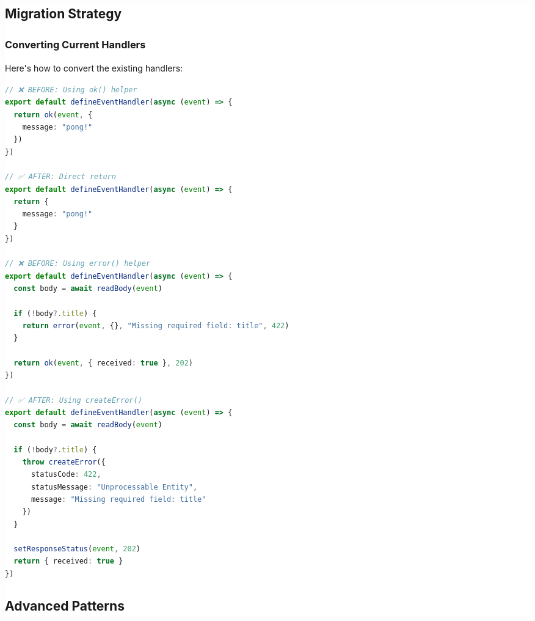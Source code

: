 ## Migration Strategy

### Converting Current Handlers

Here's how to convert the existing handlers:

```typescript
// ❌ BEFORE: Using ok() helper
export default defineEventHandler(async (event) => {
  return ok(event, {
    message: "pong!"
  })
})

// ✅ AFTER: Direct return
export default defineEventHandler(async (event) => {
  return {
    message: "pong!"
  }
})

// ❌ BEFORE: Using error() helper
export default defineEventHandler(async (event) => {
  const body = await readBody(event)

  if (!body?.title) {
    return error(event, {}, "Missing required field: title", 422)
  }

  return ok(event, { received: true }, 202)
})

// ✅ AFTER: Using createError()
export default defineEventHandler(async (event) => {
  const body = await readBody(event)

  if (!body?.title) {
    throw createError({
      statusCode: 422,
      statusMessage: "Unprocessable Entity",
      message: "Missing required field: title"
    })
  }

  setResponseStatus(event, 202)
  return { received: true }
})
```

## Advanced Patterns
